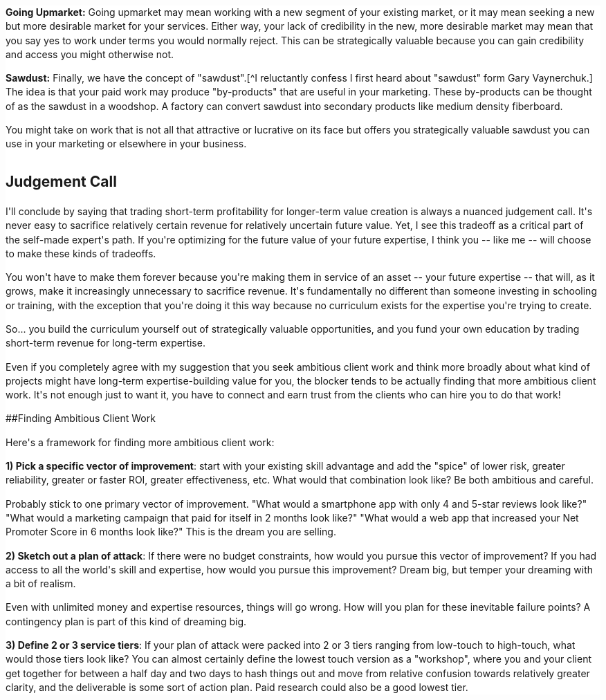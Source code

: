**Going Upmarket:** Going upmarket may mean working with a new segment of your existing market, or it may mean seeking a new but more desirable market for your services. Either way, your lack of credibility in the new, more desirable market may mean that you say yes to work under terms you would normally reject. This can be strategically valuable because you can gain credibility and access you might otherwise not.

**Sawdust:** Finally, we have the concept of "sawdust".[^I reluctantly confess I first heard about "sawdust" form Gary Vaynerchuk.] The idea is that your paid work may produce "by-products" that are useful in your marketing. These by-products can be thought of as the sawdust in a woodshop. A factory can convert sawdust into secondary products like medium density fiberboard.

You might take on work that is not all that attractive or lucrative on its face but offers you strategically valuable sawdust you can use in your marketing or elsewhere in your business.

## Judgement Call

I'll conclude by saying that trading short-term profitability for longer-term value creation is always a nuanced judgement call. It's never easy to sacrifice relatively certain revenue for relatively uncertain future value. Yet, I see this tradeoff as a critical part of the self-made expert's path. If you're optimizing for the future value of your future expertise, I think you -- like me -- will choose to make these kinds of tradeoffs.

You won't have to make them forever because you're making them in service of an asset -- your future expertise -- that will, as it grows, make it increasingly unnecessary to sacrifice revenue. It's fundamentally no different than someone investing in schooling or training, with the exception that you're doing it this way because no curriculum exists for the expertise you're trying to create.

So... you build the curriculum yourself out of strategically valuable opportunities, and you fund your own education by trading short-term revenue for long-term expertise.

Even if you completely agree with my suggestion that you seek ambitious client work and think more broadly about what kind of projects might have long-term expertise-building value for you, the blocker tends to be actually finding that more ambitious client work. It's not enough just to want it, you have to connect and earn trust from the clients who can hire you to do that work!

##Finding Ambitious Client Work

Here's a framework for finding more ambitious client work:

**1) Pick a specific vector of improvement**: start with your existing skill advantage and add the "spice" of lower risk, greater reliability, greater or faster ROI, greater effectiveness, etc. What would that combination look like? Be both ambitious and careful. 

Probably stick to one primary vector of improvement. "What would a smartphone app with only 4 and 5-star reviews look like?" "What would a marketing campaign that paid for itself in 2 months look like?" "What would a web app that increased your Net Promoter Score in 6 months look like?" This is the dream you are selling.

**2) Sketch out a plan of attack**: If there were no budget constraints, how would you pursue this vector of improvement? If you had access to all the world's skill and expertise, how would you pursue this improvement? Dream big, but temper your dreaming with a bit of realism. 

Even with unlimited money and expertise resources, things will go wrong. How will you plan for these inevitable failure points? A contingency plan is part of this kind of dreaming big.

**3) Define 2 or 3 service tiers**: If your plan of attack were packed into 2 or 3 tiers ranging from low-touch to high-touch, what would those tiers look like? You can almost certainly define the lowest touch version as a "workshop", where you and your client get together for between a half day and two days to hash things out and move from relative confusion towards relatively greater clarity, and the deliverable is some sort of action plan. Paid research could also be a good lowest tier. 
